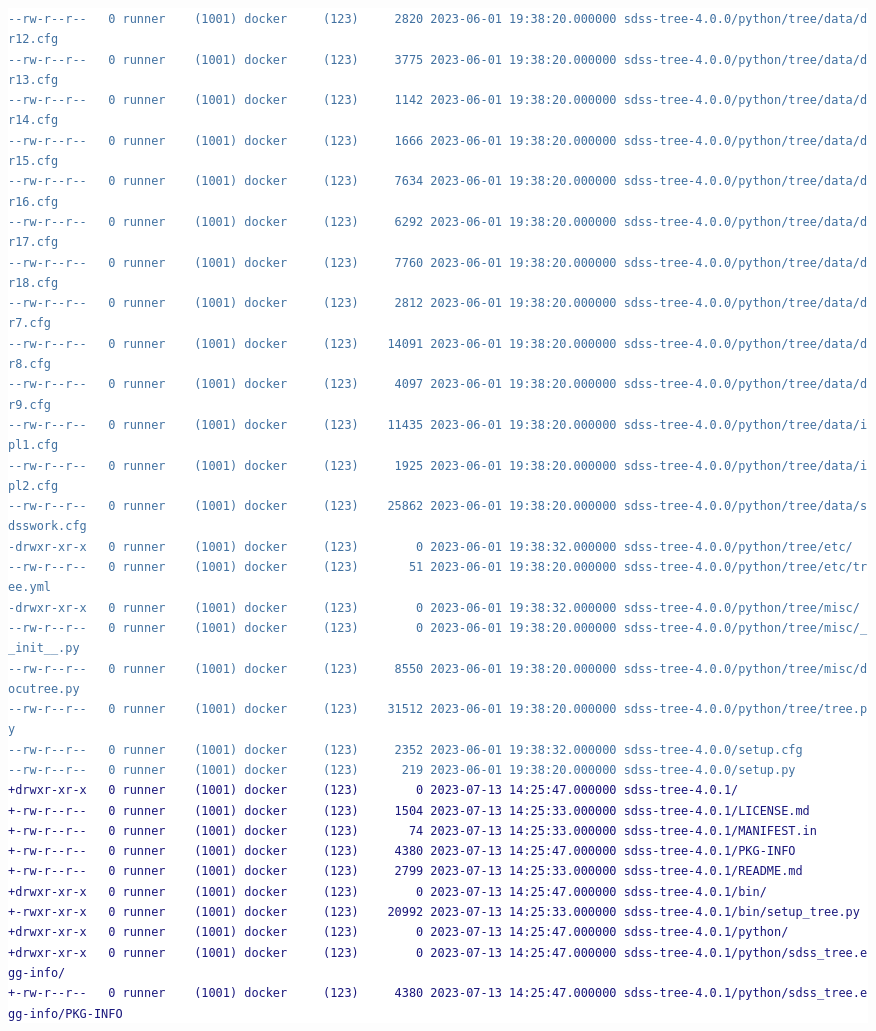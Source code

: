 ```diff
--rw-r--r--   0 runner    (1001) docker     (123)     2820 2023-06-01 19:38:20.000000 sdss-tree-4.0.0/python/tree/data/dr12.cfg
--rw-r--r--   0 runner    (1001) docker     (123)     3775 2023-06-01 19:38:20.000000 sdss-tree-4.0.0/python/tree/data/dr13.cfg
--rw-r--r--   0 runner    (1001) docker     (123)     1142 2023-06-01 19:38:20.000000 sdss-tree-4.0.0/python/tree/data/dr14.cfg
--rw-r--r--   0 runner    (1001) docker     (123)     1666 2023-06-01 19:38:20.000000 sdss-tree-4.0.0/python/tree/data/dr15.cfg
--rw-r--r--   0 runner    (1001) docker     (123)     7634 2023-06-01 19:38:20.000000 sdss-tree-4.0.0/python/tree/data/dr16.cfg
--rw-r--r--   0 runner    (1001) docker     (123)     6292 2023-06-01 19:38:20.000000 sdss-tree-4.0.0/python/tree/data/dr17.cfg
--rw-r--r--   0 runner    (1001) docker     (123)     7760 2023-06-01 19:38:20.000000 sdss-tree-4.0.0/python/tree/data/dr18.cfg
--rw-r--r--   0 runner    (1001) docker     (123)     2812 2023-06-01 19:38:20.000000 sdss-tree-4.0.0/python/tree/data/dr7.cfg
--rw-r--r--   0 runner    (1001) docker     (123)    14091 2023-06-01 19:38:20.000000 sdss-tree-4.0.0/python/tree/data/dr8.cfg
--rw-r--r--   0 runner    (1001) docker     (123)     4097 2023-06-01 19:38:20.000000 sdss-tree-4.0.0/python/tree/data/dr9.cfg
--rw-r--r--   0 runner    (1001) docker     (123)    11435 2023-06-01 19:38:20.000000 sdss-tree-4.0.0/python/tree/data/ipl1.cfg
--rw-r--r--   0 runner    (1001) docker     (123)     1925 2023-06-01 19:38:20.000000 sdss-tree-4.0.0/python/tree/data/ipl2.cfg
--rw-r--r--   0 runner    (1001) docker     (123)    25862 2023-06-01 19:38:20.000000 sdss-tree-4.0.0/python/tree/data/sdsswork.cfg
-drwxr-xr-x   0 runner    (1001) docker     (123)        0 2023-06-01 19:38:32.000000 sdss-tree-4.0.0/python/tree/etc/
--rw-r--r--   0 runner    (1001) docker     (123)       51 2023-06-01 19:38:20.000000 sdss-tree-4.0.0/python/tree/etc/tree.yml
-drwxr-xr-x   0 runner    (1001) docker     (123)        0 2023-06-01 19:38:32.000000 sdss-tree-4.0.0/python/tree/misc/
--rw-r--r--   0 runner    (1001) docker     (123)        0 2023-06-01 19:38:20.000000 sdss-tree-4.0.0/python/tree/misc/__init__.py
--rw-r--r--   0 runner    (1001) docker     (123)     8550 2023-06-01 19:38:20.000000 sdss-tree-4.0.0/python/tree/misc/docutree.py
--rw-r--r--   0 runner    (1001) docker     (123)    31512 2023-06-01 19:38:20.000000 sdss-tree-4.0.0/python/tree/tree.py
--rw-r--r--   0 runner    (1001) docker     (123)     2352 2023-06-01 19:38:32.000000 sdss-tree-4.0.0/setup.cfg
--rw-r--r--   0 runner    (1001) docker     (123)      219 2023-06-01 19:38:20.000000 sdss-tree-4.0.0/setup.py
+drwxr-xr-x   0 runner    (1001) docker     (123)        0 2023-07-13 14:25:47.000000 sdss-tree-4.0.1/
+-rw-r--r--   0 runner    (1001) docker     (123)     1504 2023-07-13 14:25:33.000000 sdss-tree-4.0.1/LICENSE.md
+-rw-r--r--   0 runner    (1001) docker     (123)       74 2023-07-13 14:25:33.000000 sdss-tree-4.0.1/MANIFEST.in
+-rw-r--r--   0 runner    (1001) docker     (123)     4380 2023-07-13 14:25:47.000000 sdss-tree-4.0.1/PKG-INFO
+-rw-r--r--   0 runner    (1001) docker     (123)     2799 2023-07-13 14:25:33.000000 sdss-tree-4.0.1/README.md
+drwxr-xr-x   0 runner    (1001) docker     (123)        0 2023-07-13 14:25:47.000000 sdss-tree-4.0.1/bin/
+-rwxr-xr-x   0 runner    (1001) docker     (123)    20992 2023-07-13 14:25:33.000000 sdss-tree-4.0.1/bin/setup_tree.py
+drwxr-xr-x   0 runner    (1001) docker     (123)        0 2023-07-13 14:25:47.000000 sdss-tree-4.0.1/python/
+drwxr-xr-x   0 runner    (1001) docker     (123)        0 2023-07-13 14:25:47.000000 sdss-tree-4.0.1/python/sdss_tree.egg-info/
+-rw-r--r--   0 runner    (1001) docker     (123)     4380 2023-07-13 14:25:47.000000 sdss-tree-4.0.1/python/sdss_tree.egg-info/PKG-INFO
```